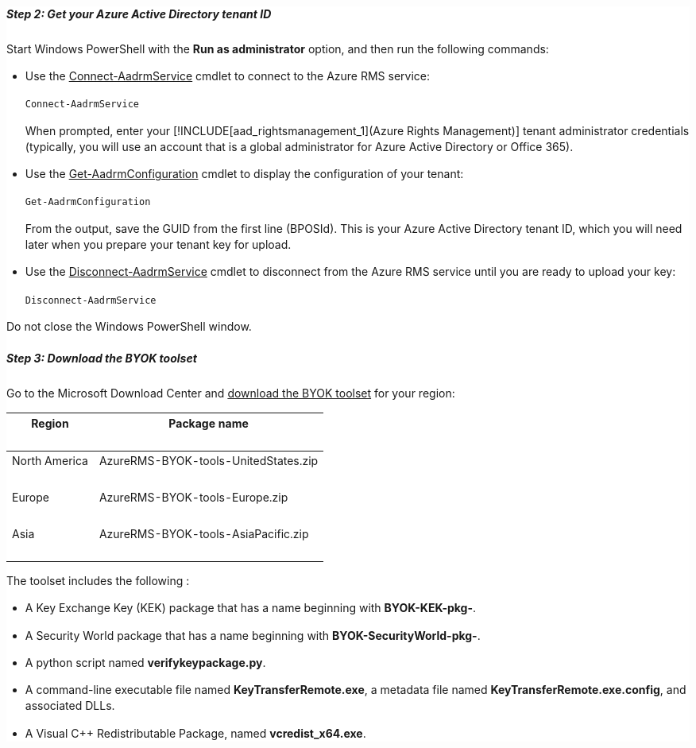 ##### <a name="BKMK_PrepareInternetConnectedWorkstation2"></a>Step 2: Get your Azure Active Directory tenant ID
Start Windows PowerShell with the **Run as administrator** option, and then run the following commands:

- Use the [Connect-AadrmService](http://msdn.microsoft.com/library/windowsazure/dn629415.aspx) cmdlet to connect to the Azure RMS service:

   ```
   Connect-AadrmService
   ```
   When prompted, enter your [!INCLUDE[aad_rightsmanagement_1](Azure Rights Management)] tenant administrator credentials (typically, you will use an account that is a global administrator for Azure Active Directory or Office 365).

- Use the [Get-AadrmConfiguration](http://msdn.microsoft.com/library/windowsazure/dn629410.aspx) cmdlet to display the configuration of your tenant:

   ```
   Get-AadrmConfiguration
   ```
   From the output, save the GUID from the first line (BPOSId). This is your Azure Active Directory tenant ID, which you will need later when you prepare your tenant key for upload.

- Use the [Disconnect-AadrmService](http://msdn.microsoft.com/library/windowsazure/dn629416.aspx) cmdlet to disconnect from the Azure RMS service until you are ready to upload your key:

   ```
   Disconnect-AadrmService
   ```

Do not close the Windows PowerShell window.

##### <a name="BKMK_PrepareInternetConnectedWorkstation3"></a>Step 3: Download the BYOK toolset
Go to the Microsoft Download Center and [download the BYOK toolset](http://go.microsoft.com/fwlink/?LinkId=335781) for your region:

|Region <br /> <br />|Package name <br /> <br />|
|----------|----------------|
|North America <br /> <br />|AzureRMS-BYOK-tools-UnitedStates.zip <br /> <br />|
|Europe <br /> <br />|AzureRMS-BYOK-tools-Europe.zip <br /> <br />|
|Asia <br /> <br />|AzureRMS-BYOK-tools-AsiaPacific.zip <br /> <br />|
The toolset includes the following :

- A Key Exchange Key (KEK) package that has a name beginning with **BYOK-KEK-pkg-**.

- A Security World package that has a name beginning with **BYOK-SecurityWorld-pkg-**.

- A python script named **verifykeypackage.py**.

- A command-line executable file named **KeyTransferRemote.exe**, a metadata file named **KeyTransferRemote.exe.config**, and associated DLLs.

- A Visual C++ Redistributable Package, named **vcredist_x64.exe**.
